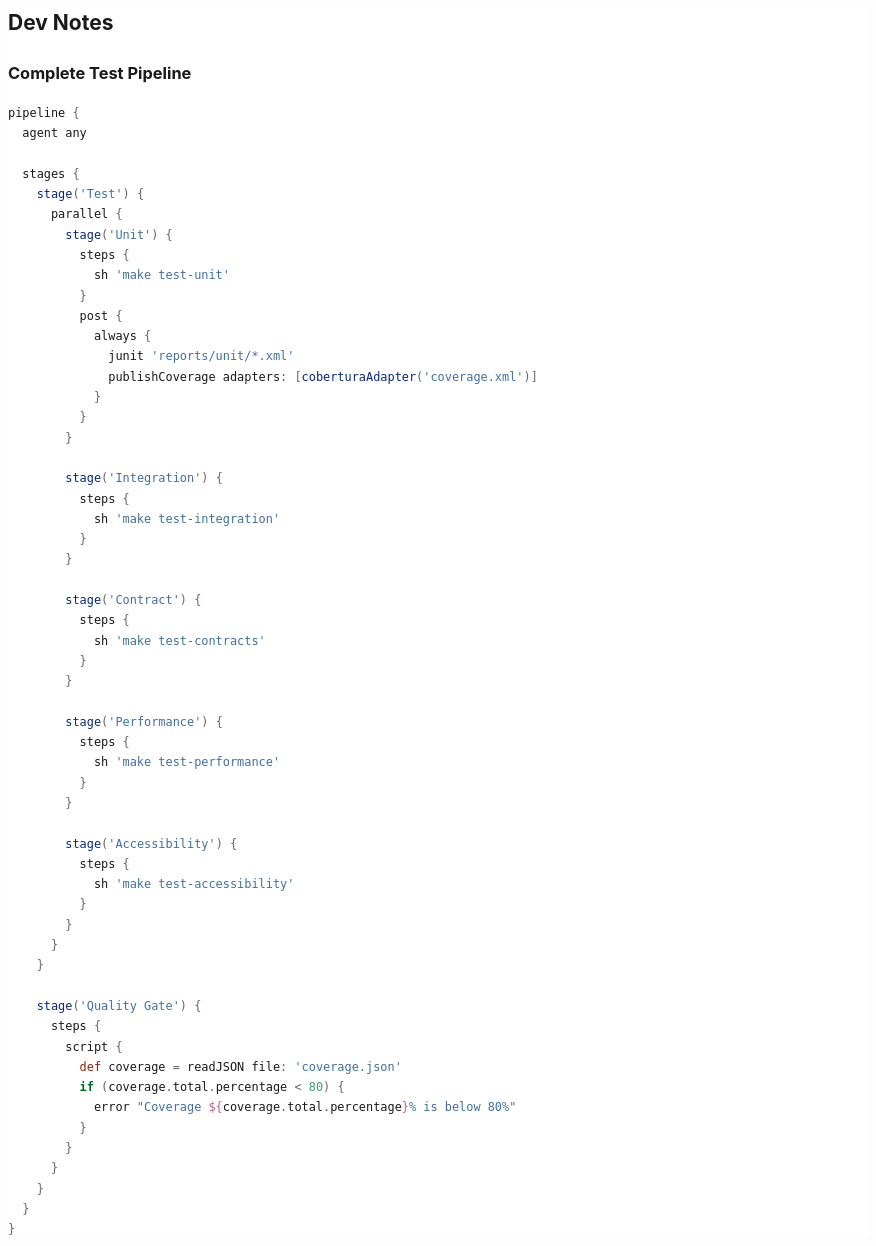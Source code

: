 
## Dev Notes

### Complete Test Pipeline
```groovy
pipeline {
  agent any
  
  stages {
    stage('Test') {
      parallel {
        stage('Unit') {
          steps {
            sh 'make test-unit'
          }
          post {
            always {
              junit 'reports/unit/*.xml'
              publishCoverage adapters: [coberturaAdapter('coverage.xml')]
            }
          }
        }
        
        stage('Integration') {
          steps {
            sh 'make test-integration'
          }
        }
        
        stage('Contract') {
          steps {
            sh 'make test-contracts'
          }
        }
        
        stage('Performance') {
          steps {
            sh 'make test-performance'
          }
        }
        
        stage('Accessibility') {
          steps {
            sh 'make test-accessibility'
          }
        }
      }
    }
    
    stage('Quality Gate') {
      steps {
        script {
          def coverage = readJSON file: 'coverage.json'
          if (coverage.total.percentage < 80) {
            error "Coverage ${coverage.total.percentage}% is below 80%"
          }
        }
      }
    }
  }
}
```
